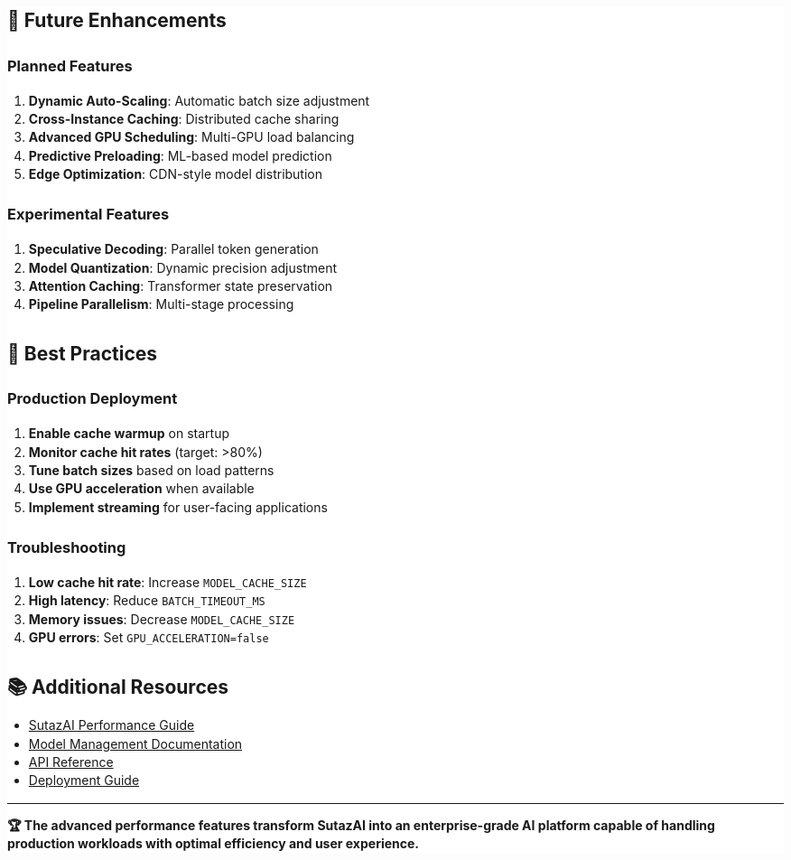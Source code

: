 ## 🔮 Future Enhancements

### Planned Features
1. **Dynamic Auto-Scaling**: Automatic batch size adjustment
2. **Cross-Instance Caching**: Distributed cache sharing
3. **Advanced GPU Scheduling**: Multi-GPU load balancing
4. **Predictive Preloading**: ML-based model prediction
5. **Edge Optimization**: CDN-style model distribution

### Experimental Features
1. **Speculative Decoding**: Parallel token generation
2. **Model Quantization**: Dynamic precision adjustment
3. **Attention Caching**: Transformer state preservation
4. **Pipeline Parallelism**: Multi-stage processing

## 🎯 Best Practices

### Production Deployment
1. **Enable cache warmup** on startup
2. **Monitor cache hit rates** (target: >80%)
3. **Tune batch sizes** based on load patterns
4. **Use GPU acceleration** when available
5. **Implement streaming** for user-facing applications

### Troubleshooting
1. **Low cache hit rate**: Increase `MODEL_CACHE_SIZE`
2. **High latency**: Reduce `BATCH_TIMEOUT_MS`
3. **Memory issues**: Decrease `MODEL_CACHE_SIZE`
4. **GPU errors**: Set `GPU_ACCELERATION=false`

## 📚 Additional Resources

- [SutazAI Performance Guide](./PERFORMANCE_TUNING.md)
- [Model Management Documentation](./MODEL_MANAGEMENT.md)
- [API Reference](./API_REFERENCE.md)
- [Deployment Guide](./DEPLOYMENT.md)

---

**🏆 The advanced performance features transform SutazAI into an enterprise-grade AI platform capable of handling production workloads with optimal efficiency and user experience.** 